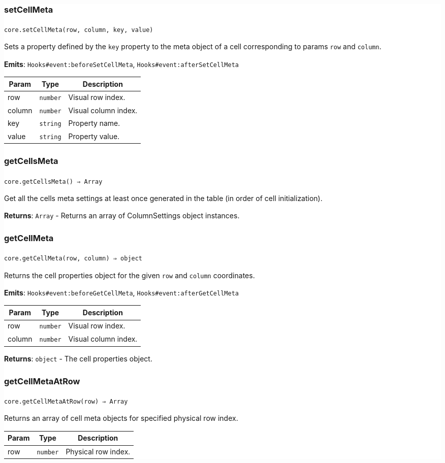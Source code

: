 

### setCellMeta
`core.setCellMeta(row, column, key, value)`

Sets a property defined by the `key` property to the meta object of a cell corresponding to params `row` and `column`.

**Emits**: <code>Hooks#event:beforeSetCellMeta</code>, <code>Hooks#event:afterSetCellMeta</code>  

| Param | Type | Description |
| --- | --- | --- |
| row | <code>number</code> | Visual row index. |
| column | <code>number</code> | Visual column index. |
| key | <code>string</code> | Property name. |
| value | <code>string</code> | Property value. |



### getCellsMeta
`core.getCellsMeta() ⇒ Array`

Get all the cells meta settings at least once generated in the table (in order of cell initialization).


**Returns**: <code>Array</code> - Returns an array of ColumnSettings object instances.  

### getCellMeta
`core.getCellMeta(row, column) ⇒ object`

Returns the cell properties object for the given `row` and `column` coordinates.

**Emits**: <code>Hooks#event:beforeGetCellMeta</code>, <code>Hooks#event:afterGetCellMeta</code>  

| Param | Type | Description |
| --- | --- | --- |
| row | <code>number</code> | Visual row index. |
| column | <code>number</code> | Visual column index. |


**Returns**: <code>object</code> - The cell properties object.  

### getCellMetaAtRow
`core.getCellMetaAtRow(row) ⇒ Array`

Returns an array of cell meta objects for specified physical row index.


| Param | Type | Description |
| --- | --- | --- |
| row | <code>number</code> | Physical row index. |

